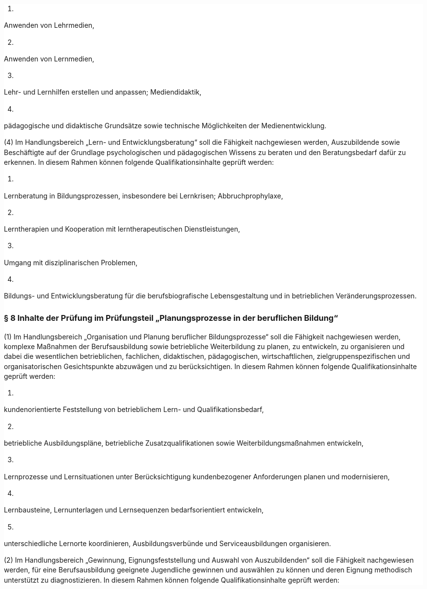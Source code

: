 1.  
Anwenden von Lehrmedien,

2.  
Anwenden von Lernmedien,

3.  
Lehr- und Lernhilfen erstellen und anpassen; Mediendidaktik,

4.  
pädagogische und didaktische Grundsätze sowie technische Möglichkeiten der Medienentwicklung.

(4) Im Handlungsbereich „Lern- und Entwicklungsberatung“ soll die Fähigkeit nachgewiesen werden, Auszubildende sowie Beschäftigte auf der Grundlage psychologischen und pädagogischen Wissens zu beraten und den Beratungsbedarf dafür zu erkennen. In diesem Rahmen können folgende Qualifikationsinhalte geprüft werden:

1.  
Lernberatung in Bildungsprozessen, insbesondere bei Lernkrisen; Abbruchprophylaxe,

2.  
Lerntherapien und Kooperation mit lerntherapeutischen Dienstleistungen,

3.  
Umgang mit disziplinarischen Problemen,

4.  
Bildungs- und Entwicklungsberatung für die berufsbiografische Lebensgestaltung und in betrieblichen Veränderungsprozessen.

### § 8 Inhalte der Prüfung im Prüfungsteil „Planungsprozesse in der beruflichen Bildung“

(1) Im Handlungsbereich „Organisation und Planung beruflicher Bildungsprozesse“ soll die Fähigkeit nachgewiesen werden, komplexe Maßnahmen der Berufsausbildung sowie betriebliche Weiterbildung zu planen, zu entwickeln, zu organisieren und dabei die wesentlichen betrieblichen, fachlichen, didaktischen, pädagogischen, wirtschaftlichen, zielgruppenspezifischen und organisatorischen Gesichtspunkte abzuwägen und zu berücksichtigen. In diesem Rahmen können folgende Qualifikationsinhalte geprüft werden:

1.  
kundenorientierte Feststellung von betrieblichem Lern- und Qualifikationsbedarf,

2.  
betriebliche Ausbildungspläne, betriebliche Zusatzqualifikationen sowie Weiterbildungsmaßnahmen entwickeln,

3.  
Lernprozesse und Lernsituationen unter Berücksichtigung kundenbezogener Anforderungen planen und modernisieren,

4.  
Lernbausteine, Lernunterlagen und Lernsequenzen bedarfsorientiert entwickeln,

5.  
unterschiedliche Lernorte koordinieren, Ausbildungsverbünde und Serviceausbildungen organisieren.

(2) Im Handlungsbereich „Gewinnung, Eignungsfeststellung und Auswahl von Auszubildenden“ soll die Fähigkeit nachgewiesen werden, für eine Berufsausbildung geeignete Jugendliche gewinnen und auswählen zu können und deren Eignung methodisch unterstützt zu diagnostizieren. In diesem Rahmen können folgende Qualifikationsinhalte geprüft werden:

